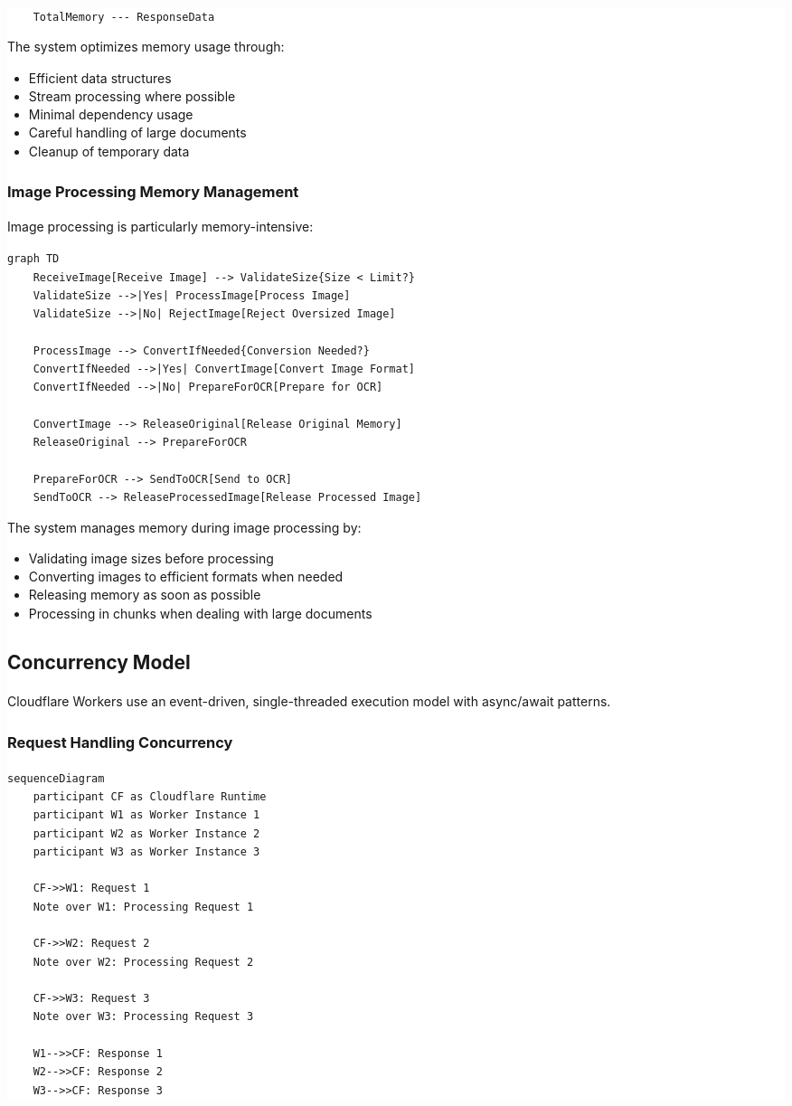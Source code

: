 ```mermaid
    TotalMemory --- ResponseData
```

The system optimizes memory usage through:
- Efficient data structures
- Stream processing where possible
- Minimal dependency usage
- Careful handling of large documents
- Cleanup of temporary data

### Image Processing Memory Management

Image processing is particularly memory-intensive:

```mermaid
graph TD
    ReceiveImage[Receive Image] --> ValidateSize{Size < Limit?}
    ValidateSize -->|Yes| ProcessImage[Process Image]
    ValidateSize -->|No| RejectImage[Reject Oversized Image]
    
    ProcessImage --> ConvertIfNeeded{Conversion Needed?}
    ConvertIfNeeded -->|Yes| ConvertImage[Convert Image Format]
    ConvertIfNeeded -->|No| PrepareForOCR[Prepare for OCR]
    
    ConvertImage --> ReleaseOriginal[Release Original Memory]
    ReleaseOriginal --> PrepareForOCR
    
    PrepareForOCR --> SendToOCR[Send to OCR]
    SendToOCR --> ReleaseProcessedImage[Release Processed Image]
```

The system manages memory during image processing by:
- Validating image sizes before processing
- Converting images to efficient formats when needed
- Releasing memory as soon as possible
- Processing in chunks when dealing with large documents

## Concurrency Model

Cloudflare Workers use an event-driven, single-threaded execution model with async/await patterns.

### Request Handling Concurrency

```mermaid
sequenceDiagram
    participant CF as Cloudflare Runtime
    participant W1 as Worker Instance 1
    participant W2 as Worker Instance 2
    participant W3 as Worker Instance 3
    
    CF->>W1: Request 1
    Note over W1: Processing Request 1
    
    CF->>W2: Request 2
    Note over W2: Processing Request 2
    
    CF->>W3: Request 3
    Note over W3: Processing Request 3
    
    W1-->>CF: Response 1
    W2-->>CF: Response 2
    W3-->>CF: Response 3
```
